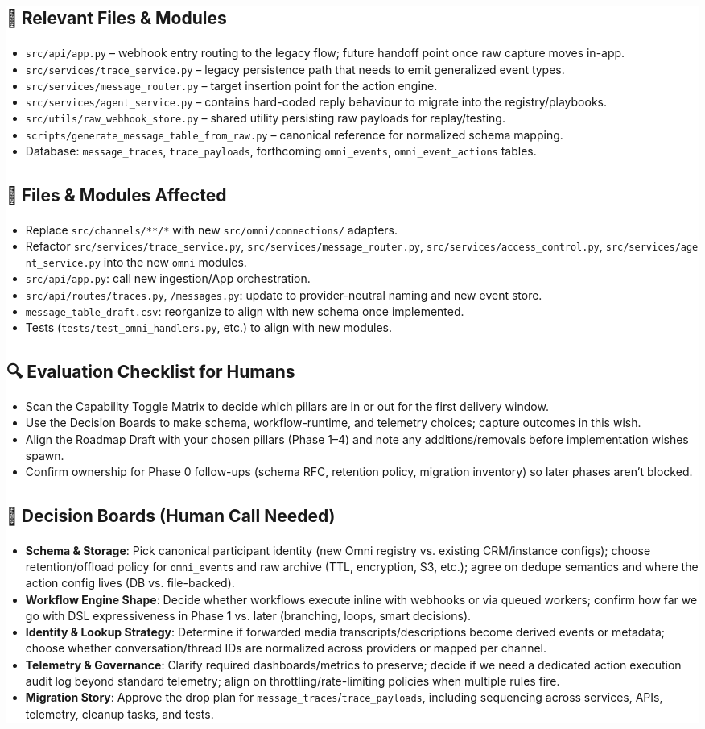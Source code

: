 ## 📂 Relevant Files & Modules
- `src/api/app.py` – webhook entry routing to the legacy flow; future handoff point once raw capture moves in-app.
- `src/services/trace_service.py` – legacy persistence path that needs to emit generalized event types.
- `src/services/message_router.py` – target insertion point for the action engine.
- `src/services/agent_service.py` – contains hard-coded reply behaviour to migrate into the registry/playbooks.
- `src/utils/raw_webhook_store.py` – shared utility persisting raw payloads for replay/testing.
- `scripts/generate_message_table_from_raw.py` – canonical reference for normalized schema mapping.
- Database: `message_traces`, `trace_payloads`, forthcoming `omni_events`, `omni_event_actions` tables.

## 📂 Files & Modules Affected
- Replace `src/channels/**/*` with new `src/omni/connections/` adapters.
- Refactor `src/services/trace_service.py`, `src/services/message_router.py`, `src/services/access_control.py`, `src/services/agent_service.py` into the new `omni` modules.
- `src/api/app.py`: call new ingestion/App orchestration.
- `src/api/routes/traces.py`, `/messages.py`: update to provider-neutral naming and new event store.
- `message_table_draft.csv`: reorganize to align with new schema once implemented.
- Tests (`tests/test_omni_handlers.py`, etc.) to align with new modules.

## 🔍 Evaluation Checklist for Humans
- Scan the Capability Toggle Matrix to decide which pillars are in or out for the first delivery window.
- Use the Decision Boards to make schema, workflow-runtime, and telemetry choices; capture outcomes in this wish.
- Align the Roadmap Draft with your chosen pillars (Phase 1–4) and note any additions/removals before implementation wishes spawn.
- Confirm ownership for Phase 0 follow-ups (schema RFC, retention policy, migration inventory) so later phases aren’t blocked.

## 🧩 Decision Boards (Human Call Needed)
- **Schema & Storage**: Pick canonical participant identity (new Omni registry vs. existing CRM/instance configs); choose retention/offload policy for `omni_events` and raw archive (TTL, encryption, S3, etc.); agree on dedupe semantics and where the action config lives (DB vs. file-backed).
- **Workflow Engine Shape**: Decide whether workflows execute inline with webhooks or via queued workers; confirm how far we go with DSL expressiveness in Phase 1 vs. later (branching, loops, smart decisions).
- **Identity & Lookup Strategy**: Determine if forwarded media transcripts/descriptions become derived events or metadata; choose whether conversation/thread IDs are normalized across providers or mapped per channel.
- **Telemetry & Governance**: Clarify required dashboards/metrics to preserve; decide if we need a dedicated action execution audit log beyond standard telemetry; align on throttling/rate-limiting policies when multiple rules fire.
- **Migration Story**: Approve the drop plan for `message_traces`/`trace_payloads`, including sequencing across services, APIs, telemetry, cleanup tasks, and tests.
